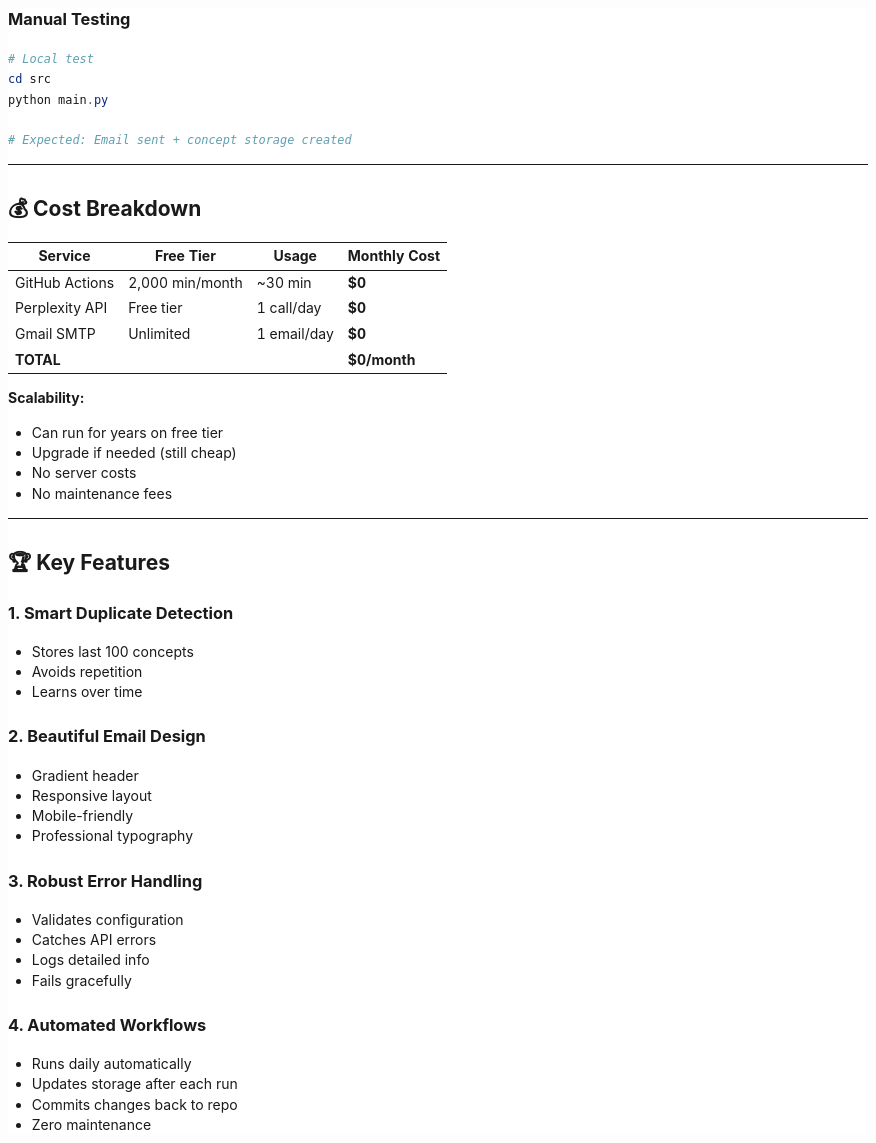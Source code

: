 ### Manual Testing
```powershell
# Local test
cd src
python main.py

# Expected: Email sent + concept storage created
```

---

## 💰 Cost Breakdown

| Service | Free Tier | Usage | Monthly Cost |
|---------|-----------|-------|--------------|
| GitHub Actions | 2,000 min/month | ~30 min | **$0** |
| Perplexity API | Free tier | 1 call/day | **$0** |
| Gmail SMTP | Unlimited | 1 email/day | **$0** |
| **TOTAL** | | | **$0/month** |

**Scalability:**
- Can run for years on free tier
- Upgrade if needed (still cheap)
- No server costs
- No maintenance fees

---

## 🏆 Key Features

### 1. Smart Duplicate Detection
- Stores last 100 concepts
- Avoids repetition
- Learns over time

### 2. Beautiful Email Design
- Gradient header
- Responsive layout
- Mobile-friendly
- Professional typography

### 3. Robust Error Handling
- Validates configuration
- Catches API errors
- Logs detailed info
- Fails gracefully

### 4. Automated Workflows
- Runs daily automatically
- Updates storage after each run
- Commits changes back to repo
- Zero maintenance
